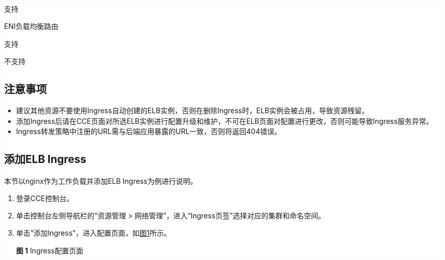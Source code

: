 <td class="cellrowborder" valign="top" width="25.09%" headers="mcps1.2.5.1.4 "><p id="p632685111142"><a name="p632685111142"></a><a name="p632685111142"></a>支持</p>
</td>
</tr>
<tr id="row1732610515140"><td class="cellrowborder" valign="top" headers="mcps1.2.5.1.1 "><p id="p123261351151413"><a name="p123261351151413"></a><a name="p123261351151413"></a>ENI负载均衡路由</p>
</td>
<td class="cellrowborder" valign="top" headers="mcps1.2.5.1.2 "><p id="p432685113141"><a name="p432685113141"></a><a name="p432685113141"></a>支持</p>
</td>
<td class="cellrowborder" valign="top" headers="mcps1.2.5.1.3 "><p id="p832619513149"><a name="p832619513149"></a><a name="p832619513149"></a>不支持</p>
</td>
</tr>
</tbody>
</table>

## 注意事项<a name="section2042610683912"></a>

-   建议其他资源不要使用Ingress自动创建的ELB实例，否则在删除Ingress时，ELB实例会被占用，导致资源残留。
-   添加Ingress后请在CCE页面对所选ELB实例进行配置升级和维护，不可在ELB页面对配置进行更改，否则可能导致Ingress服务异常。
-   Ingress转发策略中注册的URL需与后端应用暴露的URL一致，否则将返回404错误。

## 添加ELB Ingress<a name="section19352112471617"></a>

本节以nginx作为工作负载并添加ELB Ingress为例进行说明。

1.  登录CCE控制台。
2.  单击控制台左侧导航栏的“资源管理 \>  网络管理”，进入“Ingress页签”选择对应的集群和命名空间。
3.  单击“添加Ingress”，进入配置页面，如[图1](#fig15429107112)所示。

    **图 1**  Ingress配置页面<a name="fig15429107112"></a>  